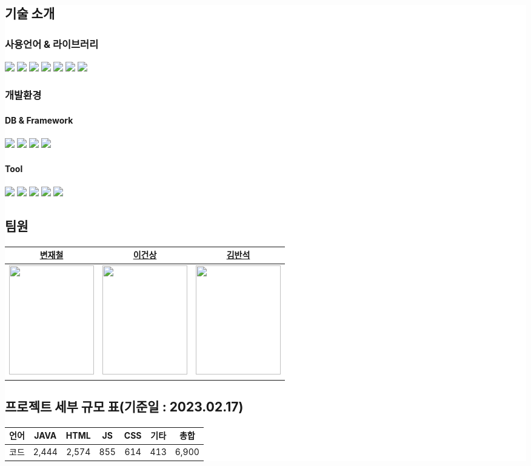 ## 기술 소개
### 사용언어 & 라이브러리
<img src="https://img.shields.io/badge/java | 11-007396?style=for-the-badge&logo=java&logoColor=white"> <img src="https://img.shields.io/badge/javascript | ES6-F7DF1E?style=for-the-badge&logo=javascript&logoColor=black"> <img src="https://img.shields.io/badge/html5-E34F26?style=for-the-badge&logo=html5&logoColor=white"> <img src="https://img.shields.io/badge/css3-1572B6?style=for-the-badge&logo=css3&logoColor=white"> 
<img src="https://img.shields.io/badge/ajax-0B2C4A?style=for-the-badge&logo=ajax&logoColor=white"> <img src="https://img.shields.io/badge/jquery%20%7C%203.2.1-0769AD?style=for-the-badge&logo=jquery&logoColor=black"> <img src="https://img.shields.io/badge/thymeleaf-6DB33F?style=for-the-badge&logo=thymeleaf&logoColor=white">

### 개발환경
#### DB & Framework
<img src="https://img.shields.io/badge/Spring%20Boot%20%7C%202.7.8-6DB33F?style=for-the-badge&logo=Spring&logoColor=white"> <img src="https://img.shields.io/badge/MyBatis%20%7C%203.5-26689A?style=for-the-badge&logo=&logoColor=white"> <img src="https://img.shields.io/badge/Spring%20Boot%20Security%20%7C%202.6.3-6DB33F?style=for-the-badge&logo=Spring%20Security&logoColor=white"> <img src="https://img.shields.io/badge/MySQL%20%7C%208.0-4479A1?style=for-the-badge&logo=MySQL&logoColor=white">

#### Tool
<img src="https://img.shields.io/badge/GitHub-181717?style=for-the-badge&logo=GitHub&logoColor=white"> <img src="https://img.shields.io/badge/Git-F05032?style=for-the-badge&logo=Git&logoColor=white"> <img src="https://img.shields.io/badge/MySQL%20Workbench%20%7C%208.0-4479A1?style=for-the-badge&logo=MySQL&logoColor=white"> <img src="https://img.shields.io/badge/Visual%20Studio%20Code-007ACC?style=for-the-badge&logo=Visual%20Studio%20Code&logoColor=white"> <img src="https://img.shields.io/badge/IntelliJ%20IDEA-000000?style=for-the-badge&logo=IntelliJ%20IDEA&logoColor=white">

## 팀원
|[변재철](https://github.com/ByeonJaecheol)|[이건상](https://github.com/kunsanglee)|[김반석](https://github.com/bani92/)|
|:---:|:---:|:---:|
|<img src="https://user-images.githubusercontent.com/121557816/219572187-62591958-6d5f-4106-818d-ddbecc83b020.jpg" width="140" height="180"> |<img src="https://user-images.githubusercontent.com/121557816/219572217-49ff33aa-130c-4842-ab91-7d426a36f1cc.jpg" width="140" height="180"> |<img src="https://user-images.githubusercontent.com/121557816/219572391-f7f3945d-9a14-472e-954f-7fca6fb357aa.jpg" width="140" height="180"> |
 
 ## 프로젝트 세부 규모 표(기준일 : 2023.02.17)

|언어|JAVA|HTML|JS|CSS|기타|총합|
|:---:|:---:|:---:|:---:|:---:|:---:|:---:|
|코드|2,444|2,574|855|614|413|6,900|



